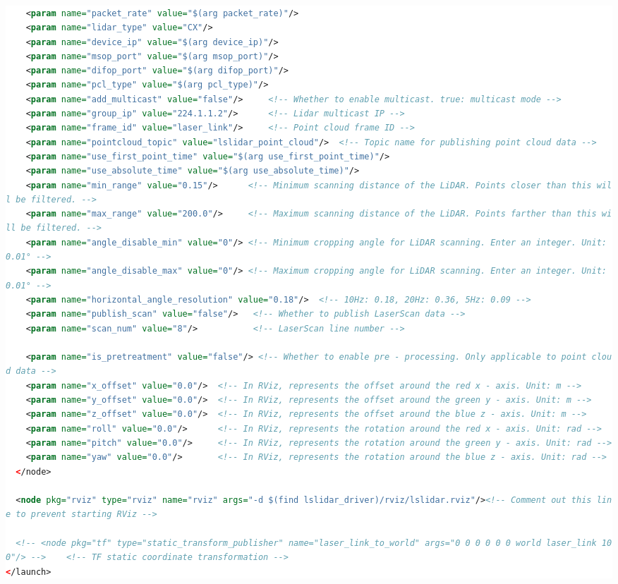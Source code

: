 ~~~xml
    <param name="packet_rate" value="$(arg packet_rate)"/>
    <param name="lidar_type" value="CX"/>
    <param name="device_ip" value="$(arg device_ip)"/>
    <param name="msop_port" value="$(arg msop_port)"/>
    <param name="difop_port" value="$(arg difop_port)"/>
    <param name="pcl_type" value="$(arg pcl_type)"/>
    <param name="add_multicast" value="false"/>     <!-- Whether to enable multicast. true: multicast mode -->
    <param name="group_ip" value="224.1.1.2"/>      <!-- Lidar multicast IP -->
    <param name="frame_id" value="laser_link"/>     <!-- Point cloud frame ID -->
    <param name="pointcloud_topic" value="lslidar_point_cloud"/>  <!-- Topic name for publishing point cloud data -->
    <param name="use_first_point_time" value="$(arg use_first_point_time)"/> 
    <param name="use_absolute_time" value="$(arg use_absolute_time)"/> 
    <param name="min_range" value="0.15"/>      <!-- Minimum scanning distance of the LiDAR. Points closer than this will be filtered. -->
    <param name="max_range" value="200.0"/>     <!-- Maximum scanning distance of the LiDAR. Points farther than this will be filtered. -->
    <param name="angle_disable_min" value="0"/> <!-- Minimum cropping angle for LiDAR scanning. Enter an integer. Unit: 0.01° -->
    <param name="angle_disable_max" value="0"/> <!-- Maximum cropping angle for LiDAR scanning. Enter an integer. Unit: 0.01° -->
    <param name="horizontal_angle_resolution" value="0.18"/>  <!-- 10Hz: 0.18, 20Hz: 0.36, 5Hz: 0.09 -->
    <param name="publish_scan" value="false"/>   <!-- Whether to publish LaserScan data -->
    <param name="scan_num" value="8"/>           <!-- LaserScan line number -->
    
    <param name="is_pretreatment" value="false"/> <!-- Whether to enable pre - processing. Only applicable to point cloud data -->
    <param name="x_offset" value="0.0"/>  <!-- In RViz, represents the offset around the red x - axis. Unit: m -->
    <param name="y_offset" value="0.0"/>  <!-- In RViz, represents the offset around the green y - axis. Unit: m -->
    <param name="z_offset" value="0.0"/>  <!-- In RViz, represents the offset around the blue z - axis. Unit: m -->
    <param name="roll" value="0.0"/>      <!-- In RViz, represents the rotation around the red x - axis. Unit: rad -->
    <param name="pitch" value="0.0"/>     <!-- In RViz, represents the rotation around the green y - axis. Unit: rad -->
    <param name="yaw" value="0.0"/>       <!-- In RViz, represents the rotation around the blue z - axis. Unit: rad -->
  </node>

  <node pkg="rviz" type="rviz" name="rviz" args="-d $(find lslidar_driver)/rviz/lslidar.rviz"/><!-- Comment out this line to prevent starting RViz -->
 
  <!-- <node pkg="tf" type="static_transform_publisher" name="laser_link_to_world" args="0 0 0 0 0 0 world laser_link 100"/> -->	<!-- TF static coordinate transformation -->
</launch>
~~~
